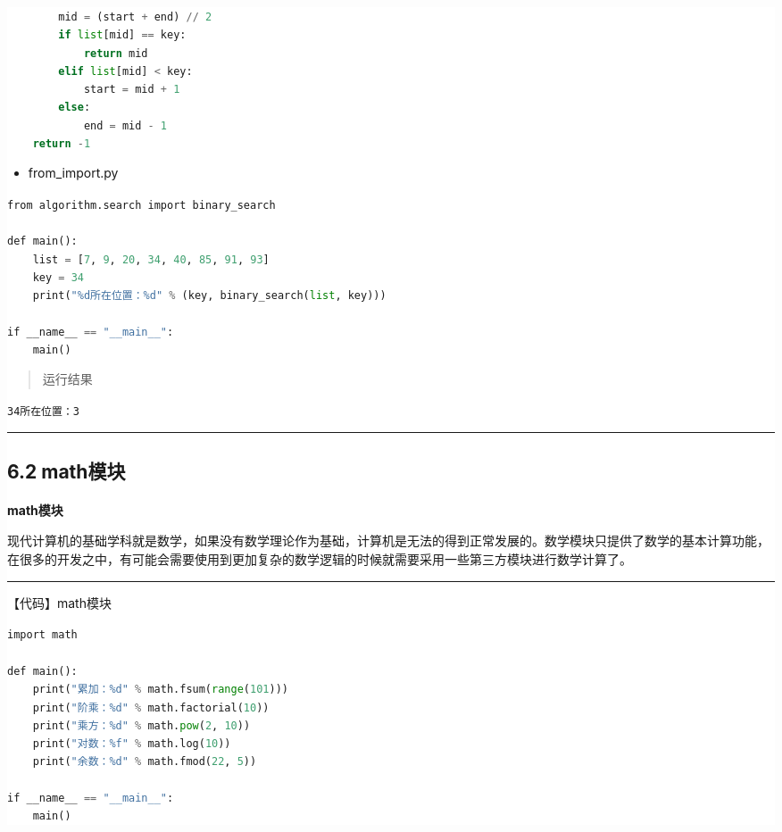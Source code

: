 ```python
        mid = (start + end) // 2
        if list[mid] == key:
            return mid
        elif list[mid] < key:
            start = mid + 1
        else:
            end = mid - 1
    return -1
```

- from_import.py

```python
from algorithm.search import binary_search

def main():
    list = [7, 9, 20, 34, 40, 85, 91, 93]
    key = 34
    print("%d所在位置：%d" % (key, binary_search(list, key)))

if __name__ == "__main__":
    main()
```

> 运行结果

```
34所在位置：3
```

---

<div style="page-break-after: always;"></div>

## 6.2 math模块

**math模块**

现代计算机的基础学科就是数学，如果没有数学理论作为基础，计算机是无法的得到正常发展的。数学模块只提供了数学的基本计算功能，在很多的开发之中，有可能会需要使用到更加复杂的数学逻辑的时候就需要采用一些第三方模块进行数学计算了。

---

【代码】math模块

```python
import math

def main():
    print("累加：%d" % math.fsum(range(101)))
    print("阶乘：%d" % math.factorial(10))
    print("乘方：%d" % math.pow(2, 10))
    print("对数：%f" % math.log(10))
    print("余数：%d" % math.fmod(22, 5))

if __name__ == "__main__":
    main()
```
